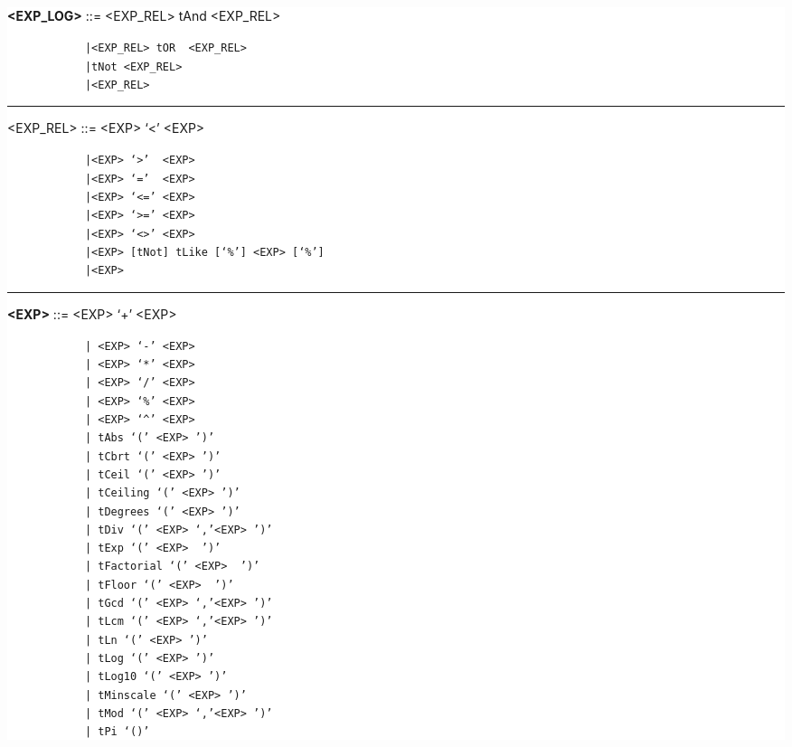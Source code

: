**\<EXP_LOG>** ::= \<EXP_REL> tAnd \<EXP_REL>

                |<EXP_REL> tOR  <EXP_REL>
                |tNot <EXP_REL>
                |<EXP_REL>

---
\<EXP_REL> ::=  \<EXP> ‘\<’ \<EXP>


                |<EXP> ‘>’  <EXP>
                |<EXP> ‘=’  <EXP>
                |<EXP> ‘<=’ <EXP>
                |<EXP> ‘>=’ <EXP>
                |<EXP> ‘<>’ <EXP>
                |<EXP> [tNot] tLike [‘%’] <EXP> [‘%’]
                |<EXP>

---
**\<EXP>** ::= \<EXP> ‘+’ \<EXP>

                | <EXP> ‘-’ <EXP>
                | <EXP> ‘*’ <EXP>
                | <EXP> ‘/’ <EXP>
                | <EXP> ‘%’ <EXP>
                | <EXP> ‘^’ <EXP>
                | tAbs ‘(’ <EXP> ’)’                
                | tCbrt ‘(’ <EXP> ’)’               
                | tCeil ‘(’ <EXP> ’)’              
                | tCeiling ‘(’ <EXP> ’)’          
                | tDegrees ‘(’ <EXP> ’)’           
                | tDiv ‘(’ <EXP> ‘,’<EXP> ’)’        
                | tExp ‘(’ <EXP>  ’)’               
                | tFactorial ‘(’ <EXP>  ’)’        
                | tFloor ‘(’ <EXP>  ’)’           
                | tGcd ‘(’ <EXP> ‘,’<EXP> ’)’
                | tLcm ‘(’ <EXP> ‘,’<EXP> ’)’
                | tLn ‘(’ <EXP> ’)’               
                | tLog ‘(’ <EXP> ’)’               
                | tLog10 ‘(’ <EXP> ’)’            
                | tMinscale ‘(’ <EXP> ’)’          
                | tMod ‘(’ <EXP> ‘,’<EXP> ’)’       
                | tPi ‘()’